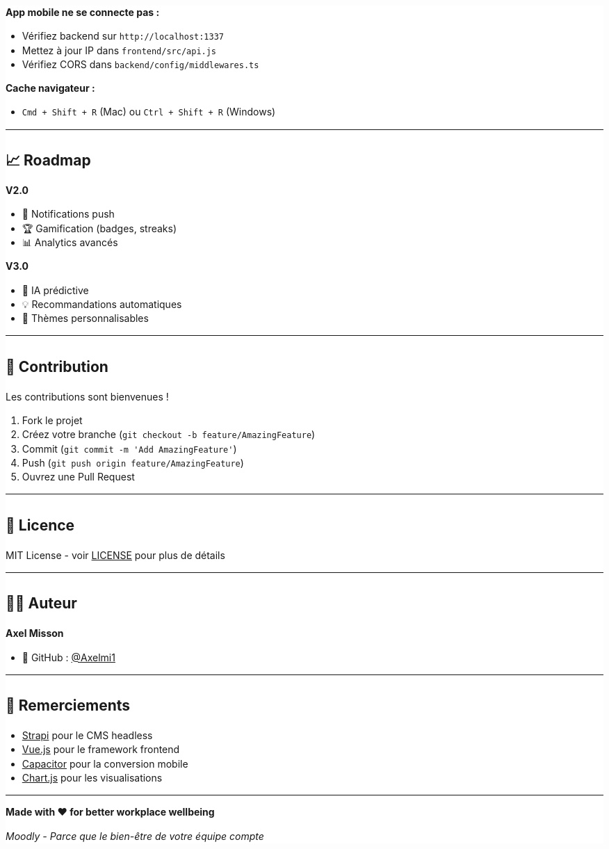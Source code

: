 **App mobile ne se connecte pas :**
- Vérifiez backend sur `http://localhost:1337`
- Mettez à jour IP dans `frontend/src/api.js`
- Vérifiez CORS dans `backend/config/middlewares.ts`

**Cache navigateur :**
- `Cmd + Shift + R` (Mac) ou `Ctrl + Shift + R` (Windows)

---

## 📈 Roadmap

**V2.0**
- 📧 Notifications push
- 🏆 Gamification (badges, streaks)
- 📊 Analytics avancés

**V3.0**
- 🤖 IA prédictive
- 💡 Recommandations automatiques
- 🎨 Thèmes personnalisables

---

## 🤝 Contribution

Les contributions sont bienvenues ! 

1. Fork le projet
2. Créez votre branche (`git checkout -b feature/AmazingFeature`)
3. Commit (`git commit -m 'Add AmazingFeature'`)
4. Push (`git push origin feature/AmazingFeature`)
5. Ouvrez une Pull Request

---

## 📝 Licence

MIT License - voir [LICENSE](LICENSE) pour plus de détails

---

## 👨‍💻 Auteur

**Axel Misson**
- 🐙 GitHub : [@Axelmi1](https://github.com/Axelmi1)

---

## 🙏 Remerciements

- [Strapi](https://strapi.io/) pour le CMS headless
- [Vue.js](https://vuejs.org/) pour le framework frontend
- [Capacitor](https://capacitorjs.com/) pour la conversion mobile
- [Chart.js](https://www.chartjs.org/) pour les visualisations

---

**Made with ❤️ for better workplace wellbeing**

_Moodly - Parce que le bien-être de votre équipe compte_
